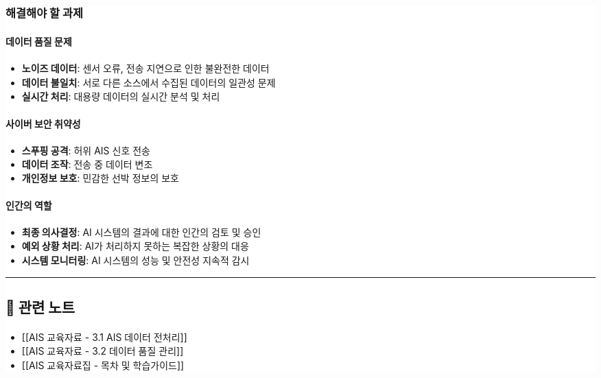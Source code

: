 ### **해결해야 할 과제**

#### **데이터 품질 문제**
- **노이즈 데이터**: 센서 오류, 전송 지연으로 인한 불완전한 데이터
- **데이터 불일치**: 서로 다른 소스에서 수집된 데이터의 일관성 문제
- **실시간 처리**: 대용량 데이터의 실시간 분석 및 처리

#### **사이버 보안 취약성**
- **스푸핑 공격**: 허위 AIS 신호 전송
- **데이터 조작**: 전송 중 데이터 변조
- **개인정보 보호**: 민감한 선박 정보의 보호

#### **인간의 역할**
- **최종 의사결정**: AI 시스템의 결과에 대한 인간의 검토 및 승인
- **예외 상황 처리**: AI가 처리하지 못하는 복잡한 상황의 대응
- **시스템 모니터링**: AI 시스템의 성능 및 안전성 지속적 감시

---

## 🔗 관련 노트
- [[AIS 교육자료 - 3.1 AIS 데이터 전처리]]
- [[AIS 교육자료 - 3.2 데이터 품질 관리]]
- [[AIS 교육자료집 - 목차 및 학습가이드]]
